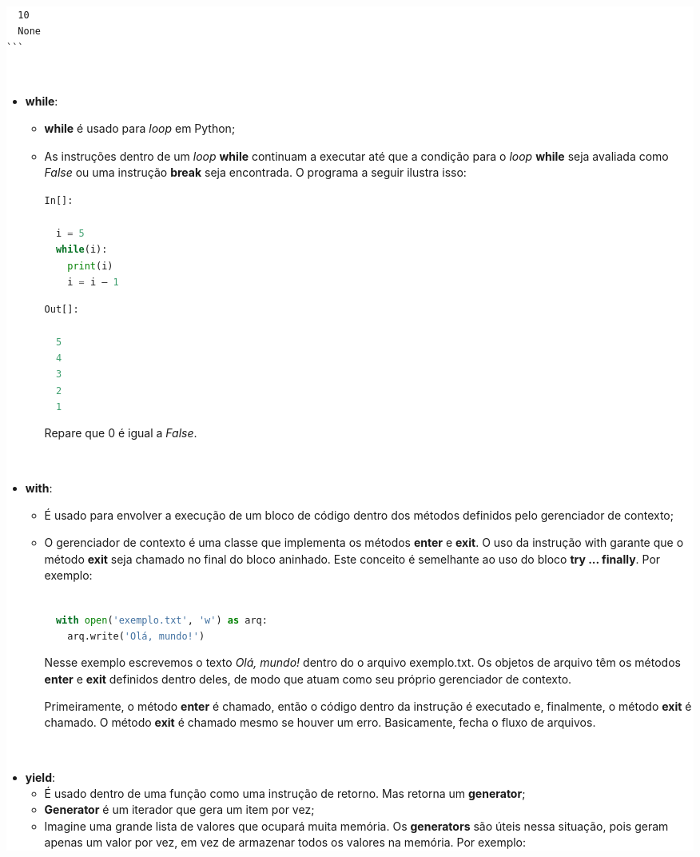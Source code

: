       10
      None
    ```
<br>

- **while**:
  - **while** é usado para *loop* em Python;
  - As instruções dentro de um *loop* **while** continuam a executar até que a condição para o *loop* **while** seja avaliada como *False* ou uma instrução **break** seja encontrada. O programa a seguir ilustra isso:

    ```python
    In[]:

      i = 5
      while(i):
        print(i)
        i = i – 1
    ```
    ```python
    Out[]:

      5
      4
      3
      2
      1
    ```
    Repare que 0 é igual a *False*.
<br>

- **with**:
  - É usado para envolver a execução de um bloco de código dentro dos métodos definidos pelo gerenciador de contexto;
  - O gerenciador de contexto é uma classe que implementa os métodos **__enter__** e **__exit__**. O uso da instrução with garante que o método **__exit__** seja chamado no final do bloco aninhado. Este conceito é semelhante ao uso do bloco **try ... finally**. Por exemplo:

    ```python

      with open('exemplo.txt', 'w') as arq:
        arq.write('Olá, mundo!')
    ```
    Nesse exemplo escrevemos o texto *Olá, mundo!* dentro do o arquivo exemplo.txt. Os objetos de arquivo têm os métodos **__enter__** e **__exit__** definidos dentro deles, de modo que atuam como seu próprio gerenciador de contexto.

    Primeiramente, o método **__enter__** é chamado, então o código dentro da instrução é executado e, finalmente, o método **__exit__** é chamado. O método **__exit__** é chamado mesmo se houver um erro. Basicamente, fecha o fluxo de arquivos.
<br>

- **yield**:
  - É usado dentro de uma função como uma instrução de retorno. Mas retorna um **generator**;
  - **Generator** é um iterador que gera um item por vez;
  - Imagine uma grande lista de valores que ocupará muita memória. Os **generators** são úteis nessa situação, pois geram apenas um valor por vez, em vez de armazenar todos os valores na memória. Por exemplo:
